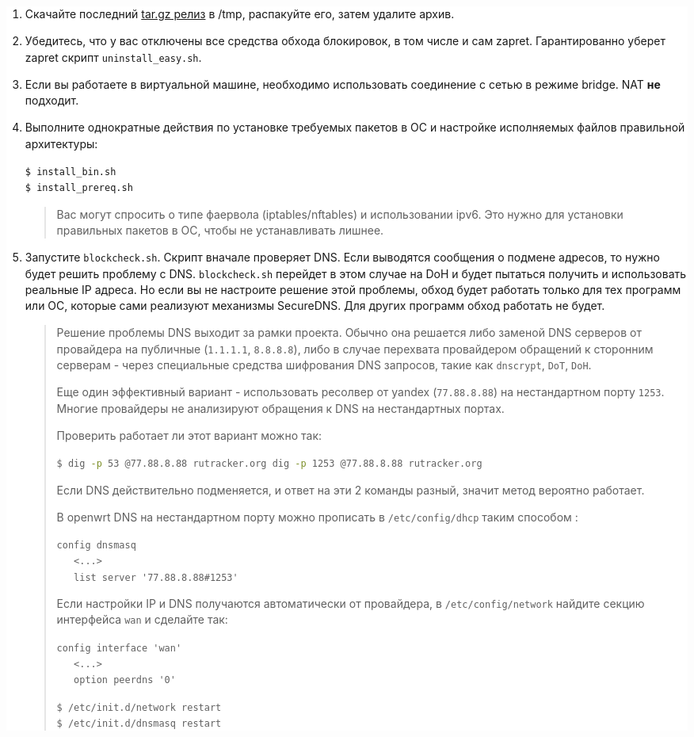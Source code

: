 1. Скачайте последний [tar.gz релиз](https://github.com/bol-van/zapret/releases) в /tmp, распакуйте его, затем удалите архив.

2. Убедитесь, что у вас отключены все средства обхода блокировок, в том числе и
   сам zapret. Гарантированно уберет zapret скрипт `uninstall_easy.sh`.

3. Если вы работаете в виртуальной машине, необходимо использовать соединение с
   сетью в режиме bridge. NAT **не** подходит.

4. Выполните однократные действия по установке требуемых пакетов в ОС и
   настройке исполняемых файлов правильной архитектуры:
   ```sh
   $ install_bin.sh
   $ install_prereq.sh
   ```

   > Вас могут спросить о типе фаервола (iptables/nftables) и использовании
   > ipv6. Это нужно для установки правильных пакетов в ОС, чтобы не
   > устанавливать лишнее.

5. Запустите `blockcheck.sh`. Скрипт вначале проверяет DNS. Если выводятся
   сообщения о подмене адресов, то нужно будет решить проблему с DNS.
   `blockcheck.sh` перейдет в этом случае на DoH и будет пытаться получить и
   использовать реальные IP адреса. Но если вы не настроите решение этой
   проблемы, обход будет работать только для тех программ или ОС, которые сами
   реализуют механизмы SecureDNS. Для других программ обход работать не будет.

   > Решение проблемы DNS выходит за рамки проекта. Обычно она решается либо
   > заменой DNS серверов от провайдера на публичные (`1.1.1.1`, `8.8.8.8`),
   > либо в случае перехвата провайдером обращений к сторонним серверам - через
   > специальные средства шифрования DNS запросов, такие как `dnscrypt`, `DoT`,
   > `DoH`.
   >
   > Еще один эффективный вариант - использовать ресолвер от yandex
   > (`77.88.8.88`) на нестандартном порту `1253`. Многие провайдеры не
   > анализируют обращения к DNS на нестандартных портах.
   >
   > Проверить работает ли этот вариант можно так:
   > ```sh
   > $ dig -p 53 @77.88.8.88 rutracker.org dig -p 1253 @77.88.8.88 rutracker.org
   > ```
   >
   > Если DNS действительно подменяется, и ответ на эти 2 команды разный,
   > значит метод вероятно работает.
   >
   > В openwrt DNS на нестандартном порту можно прописать в `/etc/config/dhcp`
   > таким способом :
   >
   > ```
   > config dnsmasq
   > 	<...>
   > 	list server '77.88.8.88#1253'
   > ```
   >
   > Если настройки IP и DNS получаются автоматически от провайдера, в
   > `/etc/config/network` найдите секцию интерфейса `wan` и сделайте так:
   >
   > ```
   > config interface 'wan'
   > 	<...>
   > 	option peerdns '0'
   > ```
   >
   > ```sh
   > $ /etc/init.d/network restart
   > $ /etc/init.d/dnsmasq restart
   > ```